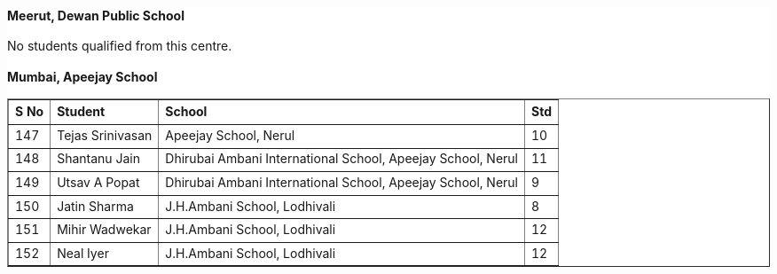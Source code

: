 </table>

<p id="Meerut" style="font-weight:bold">Meerut, Dewan Public School</p>

<p>No students qualified from this centre.</p>

<p id="Mumbai" style="font-weight:bold">Mumbai, Apeejay School</p>

<table cellpadding="2" cellspacing="2" border="1" width="100%">
<tr>
<th align=left> S No</th>
<th align=left> Student </th>
<th align=left> School </th>
<th align=left> Std </th>
</tr>

<tr>
<td>147</td>
<td>Tejas Srinivasan</td>
<td>Apeejay School, Nerul</td>
<td>10</td>
</tr>

<tr>
<td>148</td>
<td>Shantanu Jain</td>
<td>Dhirubai Ambani International School, Apeejay School, Nerul</td>
<td>11</td>
</tr>

<tr>
<td>149</td>
<td>Utsav A Popat</td>
<td>Dhirubai Ambani International School, Apeejay School, Nerul</td>
<td>9</td>
</tr>

<tr>
<td>150</td>
<td>Jatin Sharma</td>
<td>J.H.Ambani School, Lodhivali</td>
<td>8</td>
</tr>

<tr>
<td>151</td>
<td>Mihir Wadwekar</td>
<td>J.H.Ambani School, Lodhivali</td>
<td>12</td>
</tr>

<tr>
<td>152</td>
<td>Neal Iyer</td>
<td>J.H.Ambani School, Lodhivali</td>
<td>12</td>
</tr>
